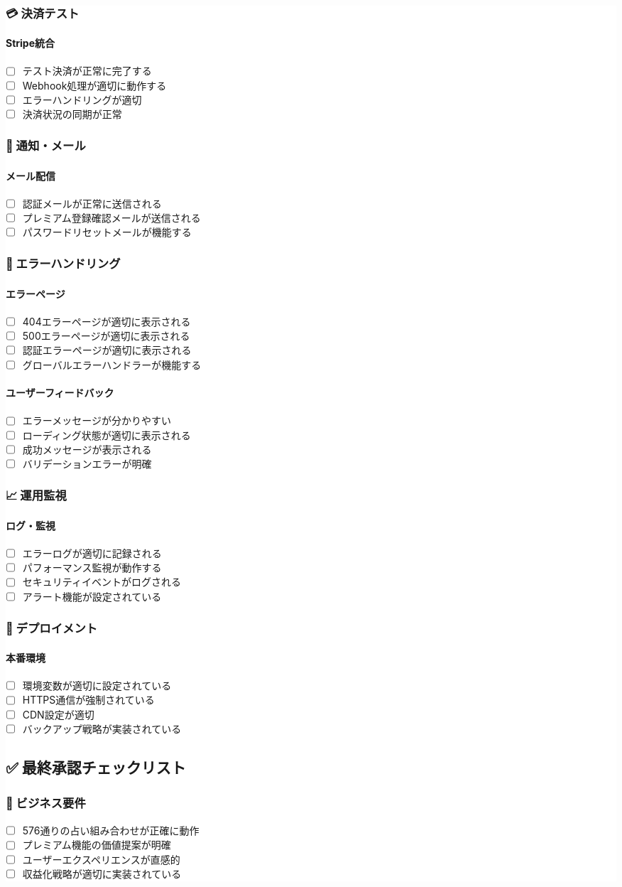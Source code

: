 ### 💳 決済テスト

#### Stripe統合
- [ ] テスト決済が正常に完了する
- [ ] Webhook処理が適切に動作する
- [ ] エラーハンドリングが適切
- [ ] 決済状況の同期が正常

### 📧 通知・メール

#### メール配信
- [ ] 認証メールが正常に送信される
- [ ] プレミアム登録確認メールが送信される
- [ ] パスワードリセットメールが機能する

### 🔄 エラーハンドリング

#### エラーページ
- [ ] 404エラーページが適切に表示される
- [ ] 500エラーページが適切に表示される
- [ ] 認証エラーページが適切に表示される
- [ ] グローバルエラーハンドラーが機能する

#### ユーザーフィードバック
- [ ] エラーメッセージが分かりやすい
- [ ] ローディング状態が適切に表示される
- [ ] 成功メッセージが表示される
- [ ] バリデーションエラーが明確

### 📈 運用監視

#### ログ・監視
- [ ] エラーログが適切に記録される
- [ ] パフォーマンス監視が動作する
- [ ] セキュリティイベントがログされる
- [ ] アラート機能が設定されている

### 🚀 デプロイメント

#### 本番環境
- [ ] 環境変数が適切に設定されている
- [ ] HTTPS通信が強制されている
- [ ] CDN設定が適切
- [ ] バックアップ戦略が実装されている

## ✅ 最終承認チェックリスト

### 🎯 ビジネス要件
- [ ] 576通りの占い組み合わせが正確に動作
- [ ] プレミアム機能の価値提案が明確
- [ ] ユーザーエクスペリエンスが直感的
- [ ] 収益化戦略が適切に実装されている
